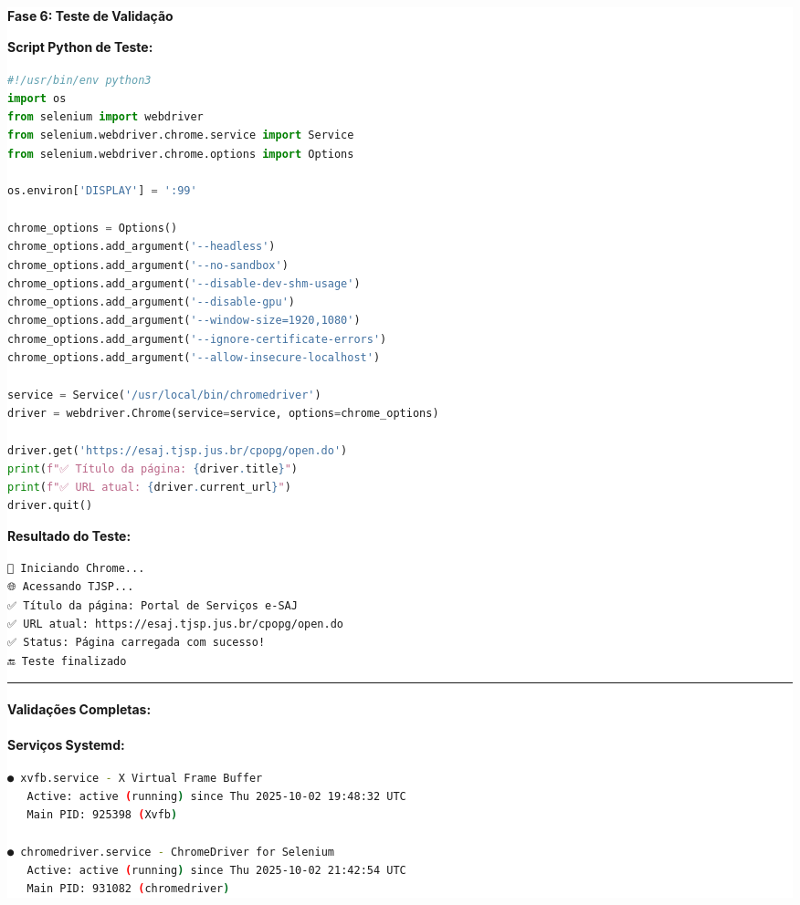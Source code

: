
**Fase 6: Teste de Validação**

**Script Python de Teste:**
```python
#!/usr/bin/env python3
import os
from selenium import webdriver
from selenium.webdriver.chrome.service import Service
from selenium.webdriver.chrome.options import Options

os.environ['DISPLAY'] = ':99'

chrome_options = Options()
chrome_options.add_argument('--headless')
chrome_options.add_argument('--no-sandbox')
chrome_options.add_argument('--disable-dev-shm-usage')
chrome_options.add_argument('--disable-gpu')
chrome_options.add_argument('--window-size=1920,1080')
chrome_options.add_argument('--ignore-certificate-errors')
chrome_options.add_argument('--allow-insecure-localhost')

service = Service('/usr/local/bin/chromedriver')
driver = webdriver.Chrome(service=service, options=chrome_options)

driver.get('https://esaj.tjsp.jus.br/cpopg/open.do')
print(f"✅ Título da página: {driver.title}")
print(f"✅ URL atual: {driver.current_url}")
driver.quit()
```

**Resultado do Teste:**
```
🔧 Iniciando Chrome...
🌐 Acessando TJSP...
✅ Título da página: Portal de Serviços e-SAJ
✅ URL atual: https://esaj.tjsp.jus.br/cpopg/open.do
✅ Status: Página carregada com sucesso!
🔚 Teste finalizado
```

---

#### **Validações Completas:**

**Serviços Systemd:**
```bash
● xvfb.service - X Virtual Frame Buffer
   Active: active (running) since Thu 2025-10-02 19:48:32 UTC
   Main PID: 925398 (Xvfb)
   
● chromedriver.service - ChromeDriver for Selenium
   Active: active (running) since Thu 2025-10-02 21:42:54 UTC
   Main PID: 931082 (chromedriver)
```
